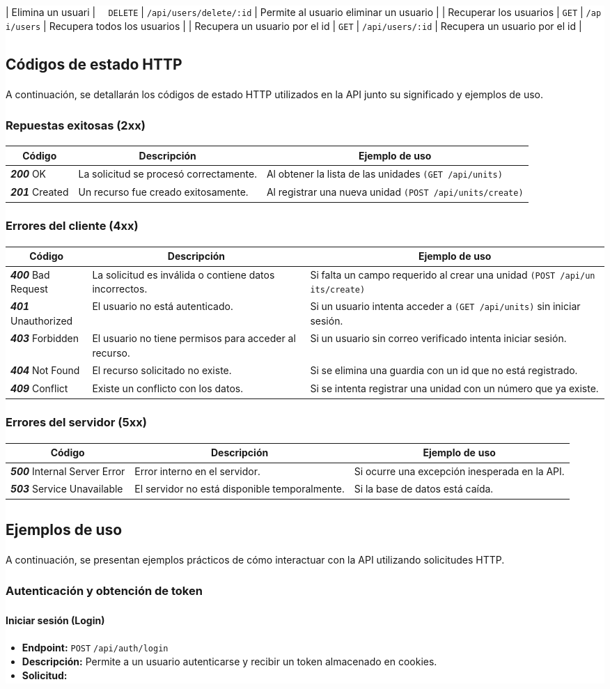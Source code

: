 | Elimina un usuari                                | `	DELETE`        | `/api/users/delete/:id`                                        | Permite al usuario eliminar un usuario                                                                                       |
| Recuperar los usuarios                           | `GET`           | `/api/users`                                                   | Recupera todos los usuarios                                                                                                  |
| Recupera un usuario por el id                    | `GET`           | `/api/users/:id`                                               | Recupera un usuario por el id                                                                                                |

## Códigos de estado HTTP

A continuación, se detallarán los códigos de estado HTTP utilizados en la API junto su significado y ejemplos de uso.

### Repuestas exitosas (2xx)

| **Código**        | **Descripción**                        | **Ejemplo de uso**                                       |
| ----------------- | -------------------------------------- | -------------------------------------------------------- |
| **_200_** OK      | La solicitud se procesó correctamente. | Al obtener la lista de las unidades `(GET /api/units)`   |
| **_201_** Created | Un recurso fue creado exitosamente.    | Al registrar una nueva unidad `(POST /api/units/create)` |

### Errores del cliente (4xx)

| **Código**             | **Descripción**                                        | **Ejemplo de uso**                                                         |
| ---------------------- | ------------------------------------------------------ | -------------------------------------------------------------------------- |
| **_400_** Bad Request  | La solicitud es inválida o contiene datos incorrectos. | Si falta un campo requerido al crear una unidad `(POST /api/units/create)` |
| **_401_** Unauthorized | El usuario no está autenticado.                        | Si un usuario intenta acceder a `(GET /api/units)` sin iniciar sesión.     |
| **_403_** Forbidden    | El usuario no tiene permisos para acceder al recurso.  | Si un usuario sin correo verificado intenta iniciar sesión.                |
| **_404_** Not Found    | El recurso solicitado no existe.                       | Si se elimina una guardia con un id que no está registrado.                |
| **_409_** Conflict     | Existe un conflicto con los datos.                     | Si se intenta registrar una unidad con un número que ya existe.            |

### Errores del servidor (5xx)

| **Código**                      | **Descripción**                               | **Ejemplo de uso**                            |
| ------------------------------- | --------------------------------------------- | --------------------------------------------- |
| **_500_** Internal Server Error | Error interno en el servidor.                 | Si ocurre una excepción inesperada en la API. |
| **_503_** Service Unavailable   | El servidor no está disponible temporalmente. | Si la base de datos está caída.               |

## Ejemplos de uso

A continuación, se presentan ejemplos prácticos de cómo interactuar con la API utilizando solicitudes HTTP.

### Autenticación y obtención de token

#### Iniciar sesión (Login)

- **Endpoint:** `POST` `/api/auth/login`
- **Descripción:** Permite a un usuario autenticarse y recibir un token almacenado en cookies.
- **Solicitud:**
